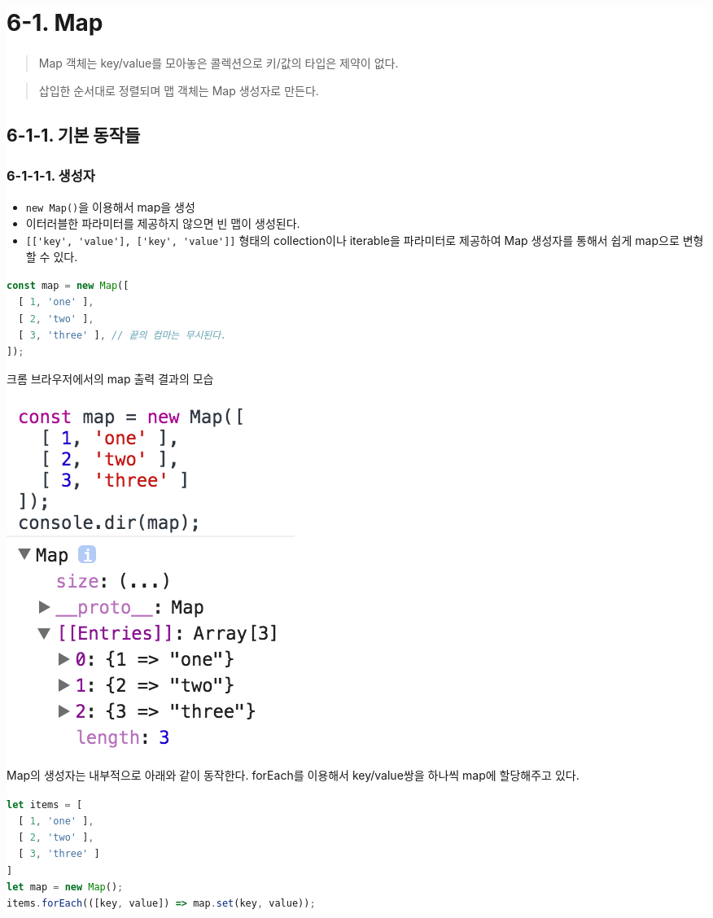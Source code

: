 # 6-1. Map

> Map 객체는 key/value를 모아놓은 콜렉션으로 키/값의 타입은 제약이 없다.

> 삽입한 순서대로 정렬되며 맵 객체는 Map 생성자로 만든다.


## 6-1-1. 기본 동작들

### 6-1-1-1. 생성자
- `new Map()`을 이용해서 map을 생성
- 이터러블한 파라미터를 제공하지 않으면 빈 맵이 생성된다.
- `[['key', 'value'], ['key', 'value']]` 형태의 collection이나 iterable을 파라미터로 제공하여 Map 생성자를 통해서 쉽게 map으로 변형할 수 있다.

```js
const map = new Map([
  [ 1, 'one' ],
  [ 2, 'two' ],
  [ 3, 'three' ], // 끝의 컴마는 무시된다.
]);
```

크롬 브라우저에서의 map 출력 결과의 모습

![Map Object](./map_console.png)

Map의 생성자는 내부적으로 아래와 같이 동작한다. forEach를 이용해서 key/value쌍을 하나씩 map에 할당해주고 있다.

```js
let items = [
  [ 1, 'one' ],
  [ 2, 'two' ],
  [ 3, 'three' ]
]
let map = new Map();
items.forEach(([key, value]) => map.set(key, value));
```
